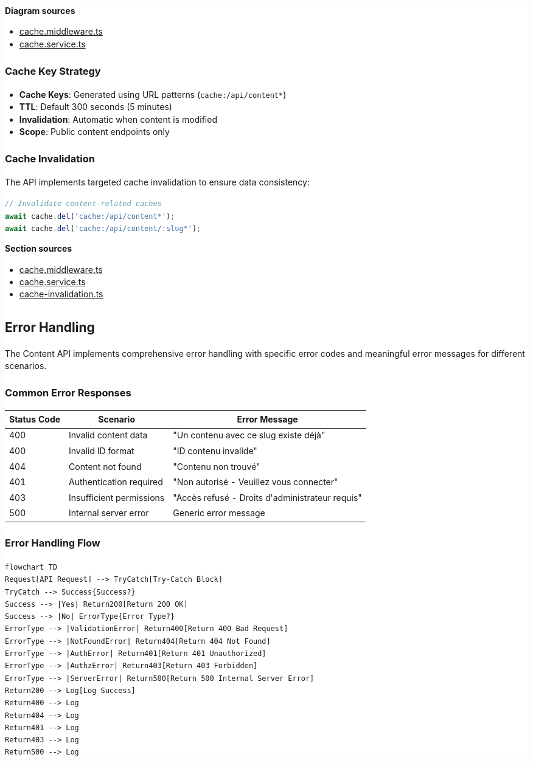 **Diagram sources**
- [cache.middleware.ts](file://api-fastify/src/middlewares/cache.middleware.ts#L1-L25)
- [cache.service.ts](file://api-fastify/src/services/cache.service.ts#L1-L58)

### Cache Key Strategy

- **Cache Keys**: Generated using URL patterns (`cache:/api/content*`)
- **TTL**: Default 300 seconds (5 minutes)
- **Invalidation**: Automatic when content is modified
- **Scope**: Public content endpoints only

### Cache Invalidation

The API implements targeted cache invalidation to ensure data consistency:

```typescript
// Invalidate content-related caches
await cache.del('cache:/api/content*');
await cache.del('cache:/api/content/:slug*');
```

**Section sources**
- [cache.middleware.ts](file://api-fastify/src/middlewares/cache.middleware.ts#L1-L25)
- [cache.service.ts](file://api-fastify/src/services/cache.service.ts#L1-L58)
- [cache-invalidation.ts](file://api-fastify/src/utils/cache-invalidation.ts#L1-L18)

## Error Handling

The Content API implements comprehensive error handling with specific error codes and meaningful error messages for different scenarios.

### Common Error Responses

| Status Code | Scenario | Error Message |
|-------------|----------|---------------|
| 400 | Invalid content data | "Un contenu avec ce slug existe déjà" |
| 400 | Invalid ID format | "ID contenu invalide" |
| 404 | Content not found | "Contenu non trouvé" |
| 401 | Authentication required | "Non autorisé - Veuillez vous connecter" |
| 403 | Insufficient permissions | "Accès refusé - Droits d'administrateur requis" |
| 500 | Internal server error | Generic error message |

### Error Handling Flow

```mermaid
flowchart TD
Request[API Request] --> TryCatch[Try-Catch Block]
TryCatch --> Success{Success?}
Success --> |Yes| Return200[Return 200 OK]
Success --> |No| ErrorType{Error Type?}
ErrorType --> |ValidationError| Return400[Return 400 Bad Request]
ErrorType --> |NotFoundError| Return404[Return 404 Not Found]
ErrorType --> |AuthError| Return401[Return 401 Unauthorized]
ErrorType --> |AuthzError| Return403[Return 403 Forbidden]
ErrorType --> |ServerError| Return500[Return 500 Internal Server Error]
Return200 --> Log[Log Success]
Return400 --> Log
Return404 --> Log
Return401 --> Log
Return403 --> Log
Return500 --> Log
```